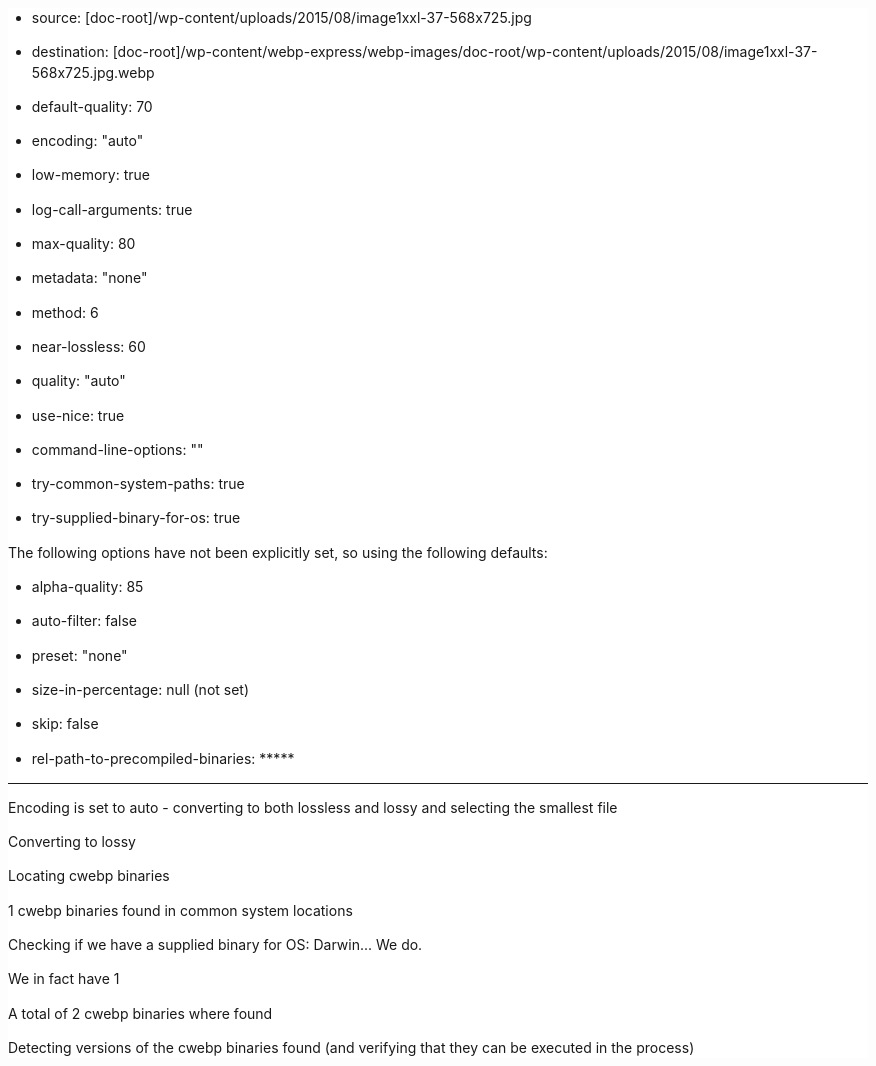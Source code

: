 - source: [doc-root]/wp-content/uploads/2015/08/image1xxl-37-568x725.jpg

- destination: [doc-root]/wp-content/webp-express/webp-images/doc-root/wp-content/uploads/2015/08/image1xxl-37-568x725.jpg.webp

- default-quality: 70

- encoding: "auto"

- low-memory: true

- log-call-arguments: true

- max-quality: 80

- metadata: "none"

- method: 6

- near-lossless: 60

- quality: "auto"

- use-nice: true

- command-line-options: ""

- try-common-system-paths: true

- try-supplied-binary-for-os: true


The following options have not been explicitly set, so using the following defaults:

- alpha-quality: 85

- auto-filter: false

- preset: "none"

- size-in-percentage: null (not set)

- skip: false

- rel-path-to-precompiled-binaries: *****

------------


Encoding is set to auto - converting to both lossless and lossy and selecting the smallest file


Converting to lossy

Locating cwebp binaries

1 cwebp binaries found in common system locations

Checking if we have a supplied binary for OS: Darwin... We do.

We in fact have 1

A total of 2 cwebp binaries where found

Detecting versions of the cwebp binaries found (and verifying that they can be executed in the process)
